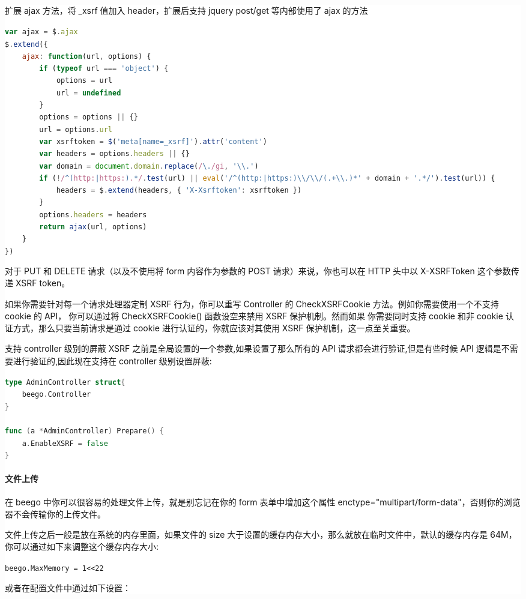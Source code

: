 扩展 ajax 方法，将 \_xsrf 值加入 header，扩展后支持 jquery post/get 等内部使用了 ajax 的方法

```js
var ajax = $.ajax
$.extend({
	ajax: function(url, options) {
		if (typeof url === 'object') {
			options = url
			url = undefined
		}
		options = options || {}
		url = options.url
		var xsrftoken = $('meta[name=_xsrf]').attr('content')
		var headers = options.headers || {}
		var domain = document.domain.replace(/\./gi, '\\.')
		if (!/^(http:|https:).*/.test(url) || eval('/^(http:|https:)\\/\\/(.+\\.)*' + domain + '.*/').test(url)) {
			headers = $.extend(headers, { 'X-Xsrftoken': xsrftoken })
		}
		options.headers = headers
		return ajax(url, options)
	}
})
```

对于 PUT 和 DELETE 请求（以及不使用将 form 内容作为参数的 POST 请求）来说，你也可以在 HTTP 头中以 X-XSRFToken 这个参数传递 XSRF token。

如果你需要针对每一个请求处理器定制 XSRF 行为，你可以重写 Controller 的 CheckXSRFCookie 方法。例如你需要使用一个不支持 cookie 的 API， 你可以通过将 CheckXSRFCookie() 函数设空来禁用 XSRF 保护机制。然而如果 你需要同时支持 cookie 和非 cookie 认证方式，那么只要当前请求是通过 cookie 进行认证的，你就应该对其使用 XSRF 保护机制，这一点至关重要。

支持 controller 级别的屏蔽
XSRF 之前是全局设置的一个参数,如果设置了那么所有的 API 请求都会进行验证,但是有些时候 API 逻辑是不需要进行验证的,因此现在支持在 controller 级别设置屏蔽:

```go
type AdminController struct{
    beego.Controller
}

func (a *AdminController) Prepare() {
    a.EnableXSRF = false
}

```

#### 文件上传

在 beego 中你可以很容易的处理文件上传，就是别忘记在你的 form 表单中增加这个属性 enctype="multipart/form-data"，否则你的浏览器不会传输你的上传文件。

文件上传之后一般是放在系统的内存里面，如果文件的 size 大于设置的缓存内存大小，那么就放在临时文件中，默认的缓存内存是 64M，你可以通过如下来调整这个缓存内存大小:

```
beego.MaxMemory = 1<<22
```

或者在配置文件中通过如下设置：
